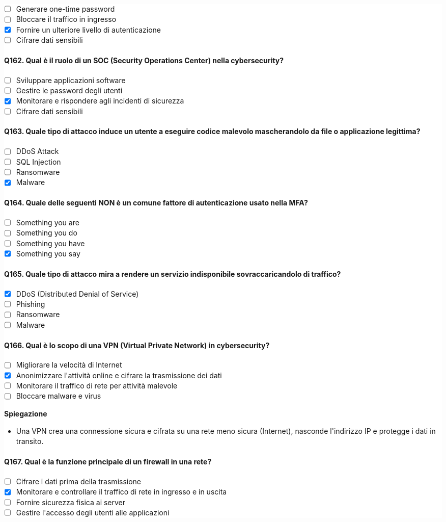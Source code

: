 - [ ] Generare one-time password
- [ ] Bloccare il traffico in ingresso
- [x] Fornire un ulteriore livello di autenticazione
- [ ] Cifrare dati sensibili

#### Q162. Qual è il ruolo di un SOC (Security Operations Center) nella cybersecurity?

- [ ] Sviluppare applicazioni software
- [ ] Gestire le password degli utenti
- [x] Monitorare e rispondere agli incidenti di sicurezza
- [ ] Cifrare dati sensibili

#### Q163. Quale tipo di attacco induce un utente a eseguire codice malevolo mascherandolo da file o applicazione legittima?

- [ ] DDoS Attack
- [ ] SQL Injection
- [ ] Ransomware
- [x] Malware

#### Q164. Quale delle seguenti NON è un comune fattore di autenticazione usato nella MFA?

- [ ] Something you are
- [ ] Something you do
- [ ] Something you have
- [x] Something you say

#### Q165. Quale tipo di attacco mira a rendere un servizio indisponibile sovraccaricandolo di traffico?

- [x] DDoS (Distributed Denial of Service)
- [ ] Phishing
- [ ] Ransomware
- [ ] Malware

#### Q166. Qual è lo scopo di una VPN (Virtual Private Network) in cybersecurity?

- [ ] Migliorare la velocità di Internet
- [x] Anonimizzare l'attività online e cifrare la trasmissione dei dati
- [ ] Monitorare il traffico di rete per attività malevole
- [ ] Bloccare malware e virus

**Spiegazione**

- Una VPN crea una connessione sicura e cifrata su una rete meno sicura (Internet), nasconde l'indirizzo IP e protegge i dati in transito.

#### Q167. Qual è la funzione principale di un firewall in una rete?

- [ ] Cifrare i dati prima della trasmissione
- [x] Monitorare e controllare il traffico di rete in ingresso e in uscita
- [ ] Fornire sicurezza fisica ai server
- [ ] Gestire l'accesso degli utenti alle applicazioni
